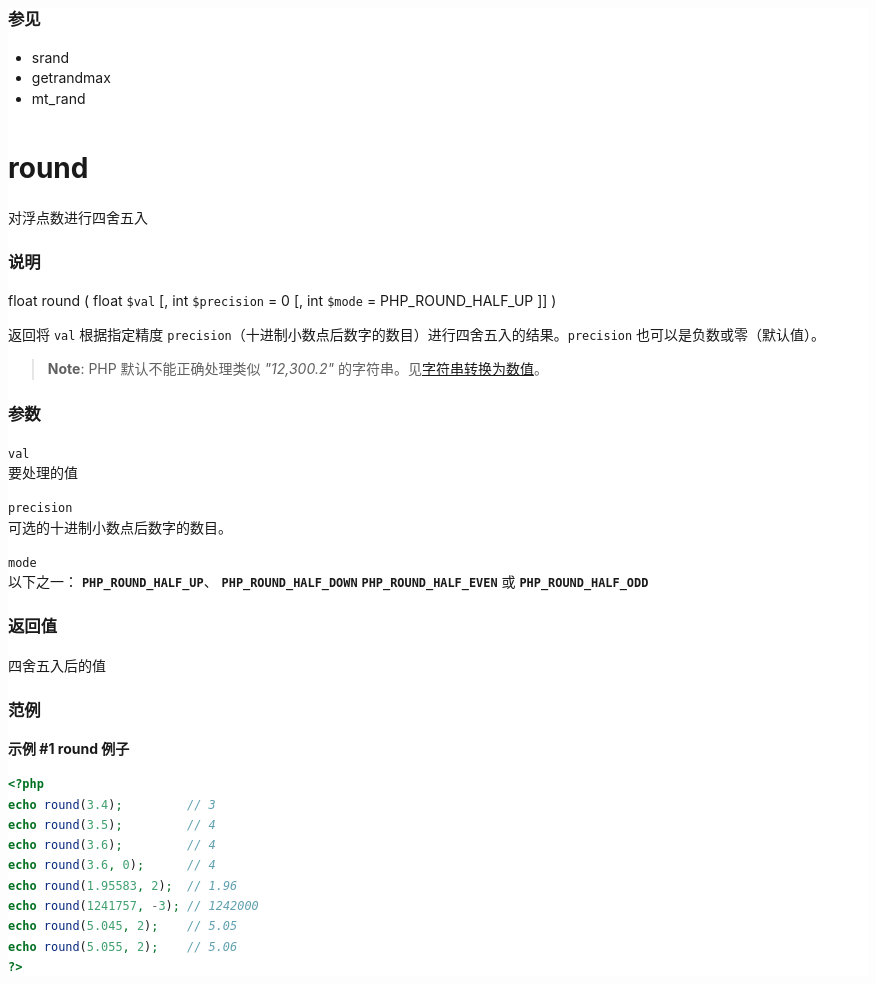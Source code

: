 ### 参见

-   <span class="function">srand</span>
-   <span class="function">getrandmax</span>
-   <span class="function">mt\_rand</span>

round
=====

对浮点数进行四舍五入

### 说明

<span class="type">float</span> <span class="methodname">round</span> (
<span class="methodparam"><span class="type">float</span> `$val`</span>
\[, <span class="methodparam"><span class="type">int</span>
`$precision`<span class="initializer"> = 0</span></span> \[, <span
class="methodparam"><span class="type">int</span> `$mode`<span
class="initializer"> = PHP\_ROUND\_HALF\_UP</span></span> \]\] )

返回将 `val` 根据指定精度
`precision`（十进制小数点后数字的数目）进行四舍五入的结果。`precision`
也可以是负数或零（默认值）。

> **Note**: <span class="simpara"> PHP 默认不能正确处理类似 *"12,300.2"*
> 的字符串。见<a href="/language/types/string.html#language.types.string.conversion" class="link">字符串转换为数值</a>。
> </span>

### 参数

`val`  
要处理的值

`precision`  
可选的十进制小数点后数字的数目。

`mode`  
以下之一： **`PHP_ROUND_HALF_UP`**、 **`PHP_ROUND_HALF_DOWN`**
**`PHP_ROUND_HALF_EVEN`** 或 **`PHP_ROUND_HALF_ODD`**

### 返回值

四舍五入后的值

### 范例

**示例 \#1 <span class="function">round</span> 例子**

``` php
<?php
echo round(3.4);         // 3
echo round(3.5);         // 4
echo round(3.6);         // 4
echo round(3.6, 0);      // 4
echo round(1.95583, 2);  // 1.96
echo round(1241757, -3); // 1242000
echo round(5.045, 2);    // 5.05
echo round(5.055, 2);    // 5.06
?>
```
